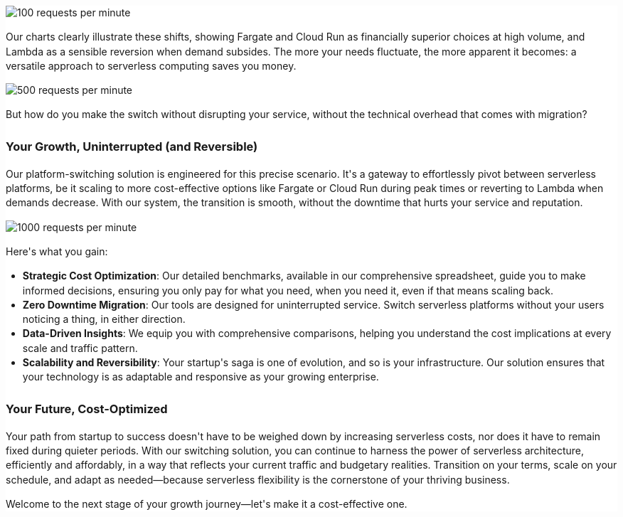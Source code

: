 ![100 requests per minute](docs/images/100-req-min.svg)

Our charts clearly illustrate these shifts, showing Fargate and Cloud Run as financially superior choices at high
volume, and Lambda as a sensible reversion when demand subsides. The more your needs fluctuate, the more apparent it
becomes: a versatile approach to serverless computing saves you money.

![500 requests per minute](docs/images/500-req-min.svg)

But how do you make the switch without disrupting your service, without the technical overhead that comes with
migration?

### Your Growth, Uninterrupted (and Reversible)

Our platform-switching solution is engineered for this precise scenario. It's a gateway to effortlessly pivot between
serverless platforms, be it scaling to more cost-effective options like Fargate or Cloud Run during peak times or
reverting to Lambda when demands decrease. With our system, the transition is smooth, without the downtime that hurts
your service and reputation.

![1000 requests per minute](docs/images/1000-req-min.svg)

Here's what you gain:

* **Strategic Cost Optimization**: Our detailed benchmarks, available in our comprehensive spreadsheet, guide you to
  make informed decisions, ensuring you only pay for what you need, when you need it, even if that means scaling back.
* **Zero Downtime Migration**: Our tools are designed for uninterrupted service. Switch serverless platforms without
  your users noticing a thing, in either direction.
* **Data-Driven Insights**: We equip you with comprehensive comparisons, helping you understand the cost implications at
  every scale and traffic pattern.
* **Scalability and Reversibility**: Your startup's saga is one of evolution, and so is your infrastructure. Our
  solution ensures that your technology is as adaptable and responsive as your growing enterprise.

### Your Future, Cost-Optimized

Your path from startup to success doesn't have to be weighed down by increasing serverless costs, nor does it have to
remain fixed during quieter periods. With our switching solution, you can continue to harness the power of serverless
architecture, efficiently and affordably, in a way that reflects your current traffic and budgetary realities.
Transition on your terms, scale on your schedule, and adapt as needed—because serverless flexibility is the cornerstone
of your thriving business.

Welcome to the next stage of your growth journey—let's make it a cost-effective one.


